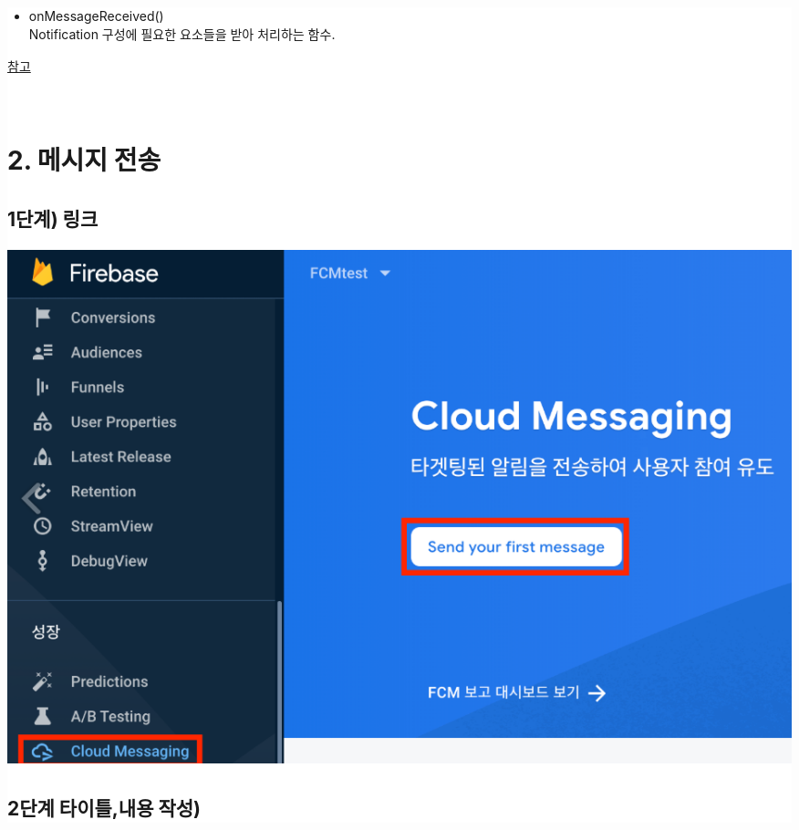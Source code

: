 - onMessageReceived()<br>
Notification 구성에 필요한 요소들을 받아 처리하는 함수.<br>

[참고](https://popcorn16.tistory.com/69)
<br>

<br>

# 2. 메시지 전송

## 1단계) 링크
![17](/assets/images/firebase/17.png)

## 2단계 타이틀,내용 작성)